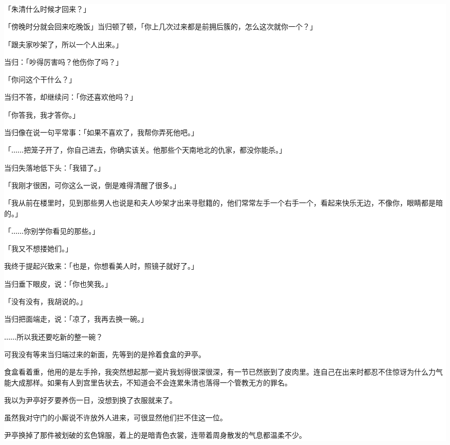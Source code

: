 
「朱清什么时候才回来？」


「傍晚时分就会回来吃晚饭」当归顿了顿，「你上几次过来都是前拥后簇的，怎么这次就你一个？」


「跟夫家吵架了，所以一个人出来。」


当归：「吵得厉害吗？他伤你了吗？」


「你问这个干什么？」


当归不答，却继续问：「你还喜欢他吗？」


「你答我，我才答你。」


当归像在说一句平常事：「如果不喜欢了，我帮你弄死他吧。」


「……把笼子开了，你自己进去，你确实该关。他那些个天南地北的仇家，都没你能杀。」


当归失落地低下头：「我错了。」


「我刚才很困，可你这么一说，倒是难得清醒了很多。」


「我从前在楼里时，见到那些男人也说是和夫人吵架才出来寻慰籍的，他们常常左手一个右手一个，看起来快乐无边，不像你，眼睛都是暗的。」


「……你别学你看见的那些。」


「我又不想搂她们。」


我终于提起兴致来：「也是，你想看美人时，照镜子就好了。」


当归垂下眼皮，说：「你也笑我。」


「没有没有，我胡说的。」


当归把面端走，说：「凉了，我再去换一碗。」


……所以我还要吃新的整一碗？


可我没有等来当归端过来的新面，先等到的是拎着食盒的尹亭。


食盒看着重，他用的是左手拎，我突然想起那一瓷片我划得很深很深，有一节已然嵌到了皮肉里。连自己在出来时都忍不住惊讶为什么力气能大成那样。如果有人到宫里告状去，不知道会不会连累朱清也落得一个管教无方的罪名。


我以为尹亭好歹要养伤一日，没想到换了衣服就来了。


虽然我对守门的小厮说不许放外人进来，可很显然他们拦不住这一位。


尹亭换掉了那件被划破的玄色锦服，着上的是暗青色衣裳，连带着周身散发的气息都温柔不少。
